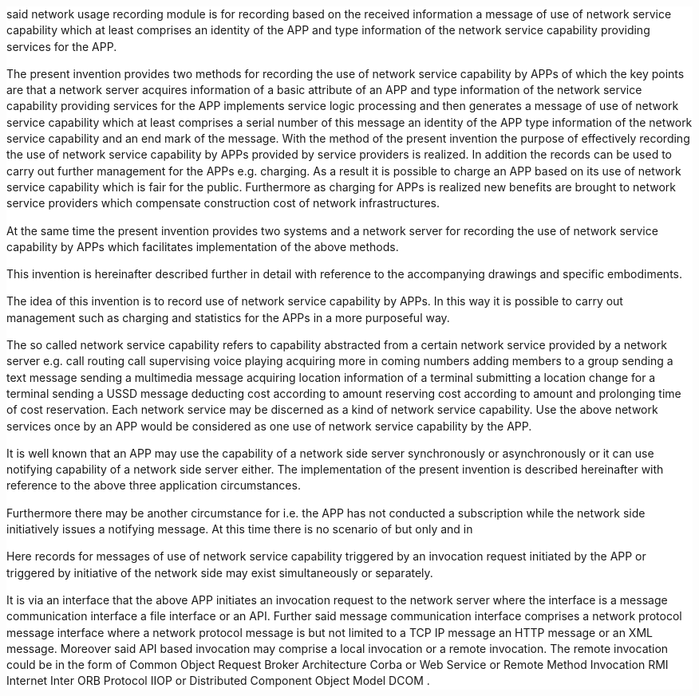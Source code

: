 said network usage recording module is for recording based on the received information a message of use of network service capability which at least comprises an identity of the APP and type information of the network service capability providing services for the APP.

The present invention provides two methods for recording the use of network service capability by APPs of which the key points are that a network server acquires information of a basic attribute of an APP and type information of the network service capability providing services for the APP implements service logic processing and then generates a message of use of network service capability which at least comprises a serial number of this message an identity of the APP type information of the network service capability and an end mark of the message. With the method of the present invention the purpose of effectively recording the use of network service capability by APPs provided by service providers is realized. In addition the records can be used to carry out further management for the APPs e.g. charging. As a result it is possible to charge an APP based on its use of network service capability which is fair for the public. Furthermore as charging for APPs is realized new benefits are brought to network service providers which compensate construction cost of network infrastructures.

At the same time the present invention provides two systems and a network server for recording the use of network service capability by APPs which facilitates implementation of the above methods.

This invention is hereinafter described further in detail with reference to the accompanying drawings and specific embodiments.

The idea of this invention is to record use of network service capability by APPs. In this way it is possible to carry out management such as charging and statistics for the APPs in a more purposeful way.

The so called network service capability refers to capability abstracted from a certain network service provided by a network server e.g. call routing call supervising voice playing acquiring more in coming numbers adding members to a group sending a text message sending a multimedia message acquiring location information of a terminal submitting a location change for a terminal sending a USSD message deducting cost according to amount reserving cost according to amount and prolonging time of cost reservation. Each network service may be discerned as a kind of network service capability. Use the above network services once by an APP would be considered as one use of network service capability by the APP.

It is well known that an APP may use the capability of a network side server synchronously or asynchronously or it can use notifying capability of a network side server either. The implementation of the present invention is described hereinafter with reference to the above three application circumstances.

Furthermore there may be another circumstance for i.e. the APP has not conducted a subscription while the network side initiatively issues a notifying message. At this time there is no scenario of but only and in

Here records for messages of use of network service capability triggered by an invocation request initiated by the APP or triggered by initiative of the network side may exist simultaneously or separately.

It is via an interface that the above APP initiates an invocation request to the network server where the interface is a message communication interface a file interface or an API. Further said message communication interface comprises a network protocol message interface where a network protocol message is but not limited to a TCP IP message an HTTP message or an XML message. Moreover said API based invocation may comprise a local invocation or a remote invocation. The remote invocation could be in the form of Common Object Request Broker Architecture Corba or Web Service or Remote Method Invocation RMI Internet Inter ORB Protocol IIOP or Distributed Component Object Model DCOM .
